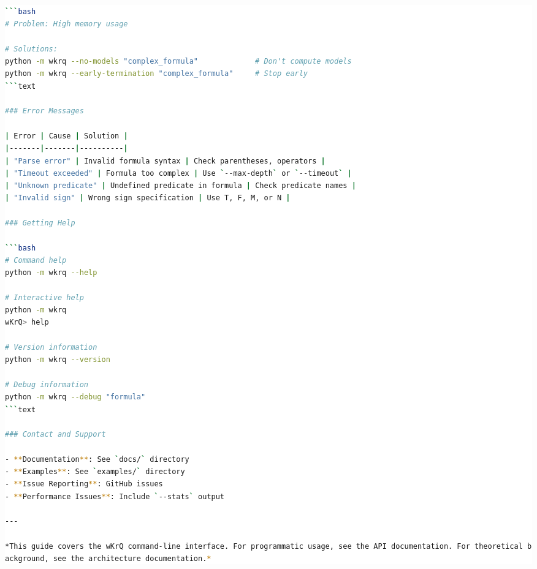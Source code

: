 ```bash
```bash
# Problem: High memory usage

# Solutions:
python -m wkrq --no-models "complex_formula"             # Don't compute models
python -m wkrq --early-termination "complex_formula"     # Stop early
```text

### Error Messages

| Error | Cause | Solution |
|-------|-------|----------|
| "Parse error" | Invalid formula syntax | Check parentheses, operators |
| "Timeout exceeded" | Formula too complex | Use `--max-depth` or `--timeout` |
| "Unknown predicate" | Undefined predicate in formula | Check predicate names |
| "Invalid sign" | Wrong sign specification | Use T, F, M, or N |

### Getting Help

```bash
# Command help
python -m wkrq --help

# Interactive help
python -m wkrq
wKrQ> help

# Version information
python -m wkrq --version

# Debug information
python -m wkrq --debug "formula"
```text

### Contact and Support

- **Documentation**: See `docs/` directory
- **Examples**: See `examples/` directory  
- **Issue Reporting**: GitHub issues
- **Performance Issues**: Include `--stats` output

---

*This guide covers the wKrQ command-line interface. For programmatic usage, see the API documentation. For theoretical background, see the architecture documentation.*
